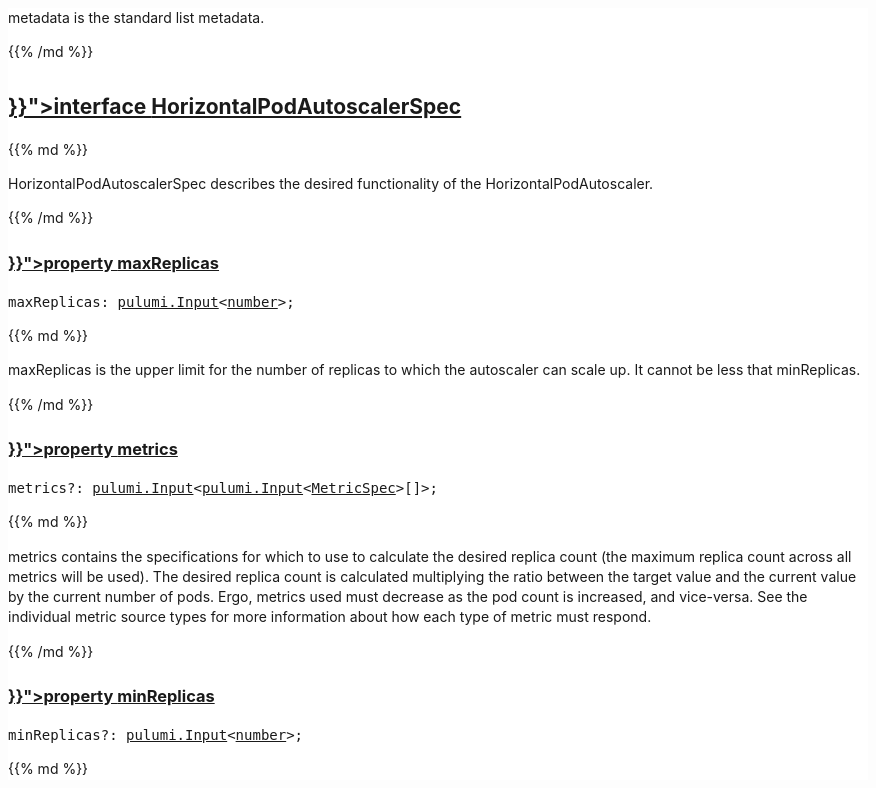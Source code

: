 metadata is the standard list metadata.

{{% /md %}}
</div>
</div>
<h2 class="pdoc-module-header" id="HorizontalPodAutoscalerSpec">
<a class="pdoc-member-name" href="{{< pkg-url pkg="kubernetes" path="types/input.ts#L6507" >}}">interface <b>HorizontalPodAutoscalerSpec</b></a>
</h2>
<div class="pdoc-module-contents">
{{% md %}}

HorizontalPodAutoscalerSpec describes the desired functionality of the
HorizontalPodAutoscaler.

{{% /md %}}
<h3 class="pdoc-member-header" id="HorizontalPodAutoscalerSpec-maxReplicas">
<a class="pdoc-child-name" href="{{< pkg-url pkg="kubernetes" path="types/input.ts#L6512" >}}">property <b>maxReplicas</b></a>
</h3>
<div class="pdoc-member-contents">
<pre class="highlight"><span class='kd'></span>maxReplicas: <a href='/docs/reference/pkg/nodejs/pulumi/pulumi/#Input'>pulumi.Input</a>&lt;<span class='kd'><a href='https://developer.mozilla.org/en-US/docs/Web/JavaScript/Reference/Global_Objects/Number'>number</a></span>&gt;;</pre>
{{% md %}}

maxReplicas is the upper limit for the number of replicas to which the autoscaler can scale
up. It cannot be less that minReplicas.

{{% /md %}}
</div>
<h3 class="pdoc-member-header" id="HorizontalPodAutoscalerSpec-metrics">
<a class="pdoc-child-name" href="{{< pkg-url pkg="kubernetes" path="types/input.ts#L6528" >}}">property <b>metrics</b></a>
</h3>
<div class="pdoc-member-contents">
<pre class="highlight"><span class='kd'></span>metrics?: <a href='/docs/reference/pkg/nodejs/pulumi/pulumi/#Input'>pulumi.Input</a>&lt;<a href='/docs/reference/pkg/nodejs/pulumi/pulumi/#Input'>pulumi.Input</a>&lt;<a href='#MetricSpec'>MetricSpec</a>&gt;[]&gt;;</pre>
{{% md %}}

metrics contains the specifications for which to use to calculate the desired replica count
(the maximum replica count across all metrics will be used).  The desired replica count is
calculated multiplying the ratio between the target value and the current value by the
current number of pods.  Ergo, metrics used must decrease as the pod count is increased,
and vice-versa.  See the individual metric source types for more information about how each
type of metric must respond.

{{% /md %}}
</div>
<h3 class="pdoc-member-header" id="HorizontalPodAutoscalerSpec-minReplicas">
<a class="pdoc-child-name" href="{{< pkg-url pkg="kubernetes" path="types/input.ts#L6534" >}}">property <b>minReplicas</b></a>
</h3>
<div class="pdoc-member-contents">
<pre class="highlight"><span class='kd'></span>minReplicas?: <a href='/docs/reference/pkg/nodejs/pulumi/pulumi/#Input'>pulumi.Input</a>&lt;<span class='kd'><a href='https://developer.mozilla.org/en-US/docs/Web/JavaScript/Reference/Global_Objects/Number'>number</a></span>&gt;;</pre>
{{% md %}}

